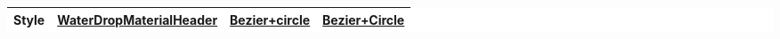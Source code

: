 
|Style|  [WaterDropMaterialHeader](https://github.com/sou1maker/pull_to_refresh/blob/master/lib/src/indicator/material_indicator.dart) | [Bezier+circle](example/lib/ui/example/customindicator/shimmer_indicator.dart) |[Bezier+Circle](https://github.com/sou1maker/pull_to_refresh/blob/master/lib/src/indicator/bezier_indicator.dart) |
|:---:|:---:|:---:|:---:|